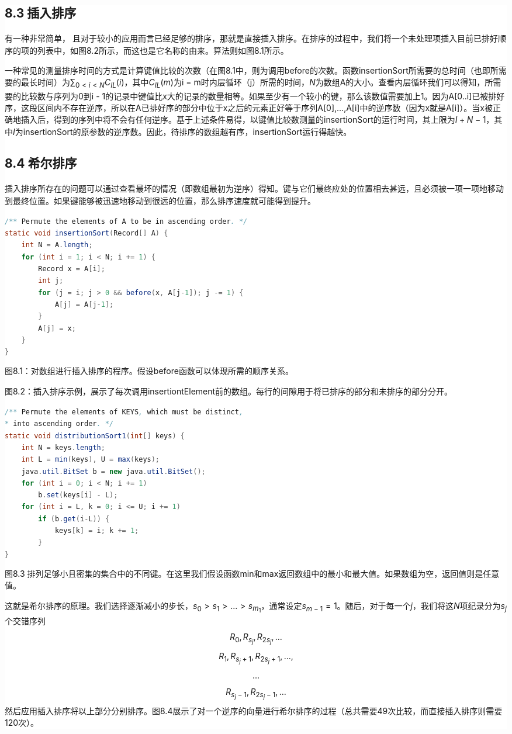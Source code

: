 ## 8.3 插入排序

有一种非常简单， 且对于较小的应用而言已经足够的排序，那就是直接插入排序。在排序的过程中，我们将一个未处理项插入目前已排好顺序的项的列表中，如图8.2所示，而这也是它名称的由来。算法则如图8.1所示。

一种常见的测量排序时间的方式是计算键值比较的次数（在图8.1中，则为调用before的次数。函数insertionSort所需要的总时间（也即所需要的最长时间）为$\sum_{0 < i < N} C_{IL}(i)$，其中$C_{IL}(m)$为i = m时内层循环（j）所需的时间，$N$为数组A的大小。查看内层循环我们可以得知，所需要的比较数与序列为0到i - 1的记录中键值比x大的记录的数量相等。如果至少有一个较小的键，那么该数值需要加上1。因为A\[0..i\]已被排好序，这段区间内不存在逆序，所以在A已排好序的部分中位于x之后的元素正好等于序列A\[0\],...,A\[i\]中的逆序数（因为x就是A\[i\]）。当x被正确地插入后，得到的序列中将不会有任何逆序。基于上述条件易得，以键值比较数测量的insertionSort的运行时间，其上限为$I + N - 1$，其中$I$为insertionSort的原参数的逆序数。因此，待排序的数组越有序，insertionSort运行得越快。

## 8.4 希尔排序

插入排序所存在的问题可以通过查看最坏的情况（即数组最初为逆序）得知。键与它们最终应处的位置相去甚远，且必须被一项一项地移动到最终位置。如果键能够被迅速地移动到很远的位置，那么排序速度就可能得到提升。

```java
/** Permute the elements of A to be in ascending order. */
static void insertionSort(Record[] A) {
    int N = A.length;
    for (int i = 1; i < N; i += 1) {
        Record x = A[i];
        int j;
        for (j = i; j > 0 && before(x, A[j-1]); j -= 1) {
            A[j] = A[j-1];
        }
        A[j] = x;
    }
}
```

图8.1：对数组进行插入排序的程序。假设before函数可以体现所需的顺序关系。

图8.2：插入排序示例，展示了每次调用insertiontElement前的数组。每行的间隙用于将已排序的部分和未排序的部分分开。

```java
/** Permute the elements of KEYS, which must be distinct,
* into ascending order. */
static void distributionSort1(int[] keys) {
    int N = keys.length;
    int L = min(keys), U = max(keys);
    java.util.BitSet b = new java.util.BitSet();
    for (int i = 0; i < N; i += 1)
        b.set(keys[i] - L);
    for (int i = L, k = 0; i <= U; i += 1)
        if (b.get(i-L)) {
            keys[k] = i; k += 1;
        }
}
```

图8.3 排列足够小且密集的集合中的不同键。在这里我们假设函数min和max返回数组中的最小和最大值。如果数组为空，返回值则是任意值。

这就是希尔排序的原理。我们选择逐渐减小的步长，$s_0 > s_1 > ... > s_{m_1}$，通常设定$s_{m-1} = 1$。随后，对于每一个$j$，我们将这$N$项纪录分为$s_j$个交错序列
$$R_0, R_{s_j}, R_{2s_j},...$$
$$R_1, R_{s_j + 1}, R_{2s_j + 1},...,$$
$$...$$
$$R_{s_j - 1}, R_{2s_j - 1},...$$
然后应用插入排序将以上部分分别排序。图8.4展示了对一个逆序的向量进行希尔排序的过程（总共需要49次比较，而直接插入排序则需要120次）。
